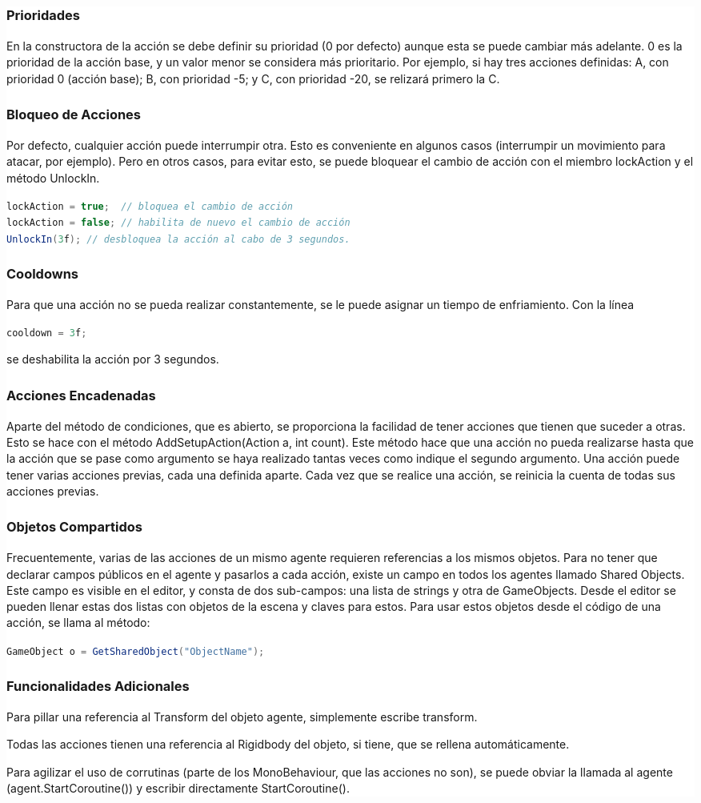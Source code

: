 ### Prioridades
En la constructora de la acción se debe definir su prioridad (0 por defecto) aunque esta se puede cambiar más adelante. 0 es la prioridad de la acción base, y un valor menor se considera más prioritario. Por ejemplo, si hay tres acciones definidas: A, con prioridad 0 (acción base); B, con prioridad -5; y C, con prioridad -20, se relizará primero la C.

### Bloqueo de Acciones
Por defecto, cualquier acción puede interrumpir otra. Esto es conveniente en algunos casos (interrumpir un movimiento para atacar, por ejemplo). Pero en otros casos, para evitar esto, se puede bloquear el cambio de acción con el miembro lockAction y el método UnlockIn.
```c#
lockAction = true;  // bloquea el cambio de acción
lockAction = false; // habilita de nuevo el cambio de acción
UnlockIn(3f); // desbloquea la acción al cabo de 3 segundos.
```

### Cooldowns
Para que una acción no se pueda realizar constantemente, se le puede asignar un tiempo de enfriamiento. Con la línea 
```c#
cooldown = 3f;
```
se deshabilita la acción por 3 segundos.

### Acciones Encadenadas
Aparte del método de condiciones, que es abierto, se proporciona la facilidad de tener acciones que tienen que suceder a otras. Esto se hace con el método AddSetupAction(Action a, int count). Este método hace que una acción no pueda realizarse hasta que la acción que se pase como argumento se haya realizado tantas veces como indique el segundo argumento. Una acción puede tener varias acciones previas, cada una definida aparte.
Cada vez que se realice una acción, se reinicia la cuenta de todas sus acciones previas.

### Objetos Compartidos
Frecuentemente, varias de las acciones de un mismo agente requieren referencias a los mismos objetos. Para no tener que declarar campos públicos en el agente y pasarlos a cada acción, existe un campo en todos los agentes llamado Shared Objects. 
Este campo es visible en el editor, y consta de dos sub-campos: una lista de strings y otra de GameObjects. Desde el editor se pueden llenar estas dos listas con objetos de la escena y claves para estos.
Para usar estos objetos desde el código de una acción, se llama al método:
```c#
GameObject o = GetSharedObject("ObjectName");
```

### Funcionalidades Adicionales
Para pillar una referencia al Transform del objeto agente, simplemente escribe transform.

Todas las acciones tienen una referencia al Rigidbody del objeto, si tiene, que se rellena automáticamente.

Para agilizar el uso de corrutinas (parte de los MonoBehaviour, que las acciones no son), se puede obviar la llamada al agente (agent.StartCoroutine()) y escribir directamente StartCoroutine().
